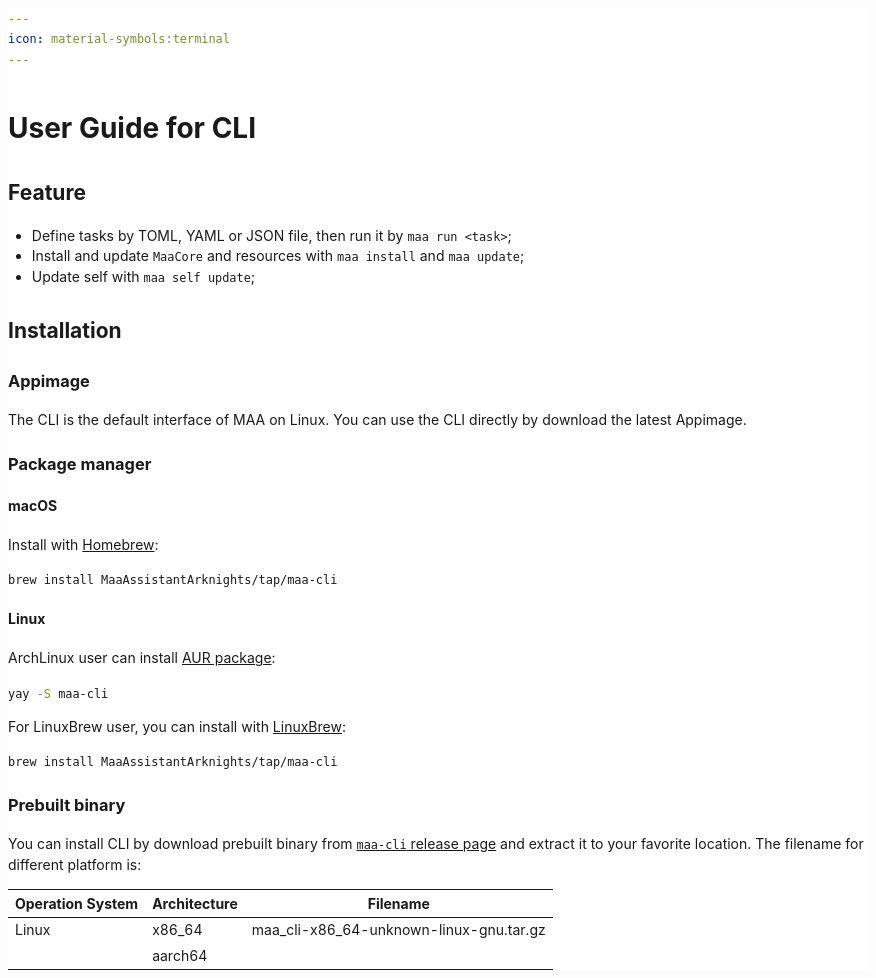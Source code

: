 ```yaml
---
icon: material-symbols:terminal
---
```

# User Guide for CLI

## Feature

- Define tasks by TOML, YAML or JSON file, then run it by `maa run <task>`;
- Install and update `MaaCore` and resources with `maa install` and `maa update`;
- Update self with `maa self update`;

## Installation

### Appimage

The CLI is the default interface of MAA on Linux. You can use the CLI directly by download the latest Appimage.

### Package manager

#### macOS

Install with [Homebrew](https://brew.sh/):

```bash
brew install MaaAssistantArknights/tap/maa-cli
```

#### Linux

ArchLinux user can install [AUR package](https://aur.archlinux.org/packages/maa-cli/):

```bash
yay -S maa-cli
```

For LinuxBrew user, you can install with [LinuxBrew](https://docs.brew.sh/Homebrew-on-Linux):

```bash
brew install MaaAssistantArknights/tap/maa-cli
```

### Prebuilt binary

You can install CLI by download prebuilt binary from
[`maa-cli` release page](https://github.com/MaaAssistantArknights/maa-cli/releases/latest) and extract it to your favorite location. The filename for different platform is:

<table>
    <thead>
        <tr>
            <th>Operation System</th>
            <th>Architecture</th>
            <th>Filename</th>
        </tr>
    </thead>
    <tbody>
        <tr>
            <td rowspan=2>Linux</td>
            <td>x86_64</td>
            <td>maa_cli-x86_64-unknown-linux-gnu.tar.gz</td>
        </tr>
        <tr>
            <td>aarch64</td>